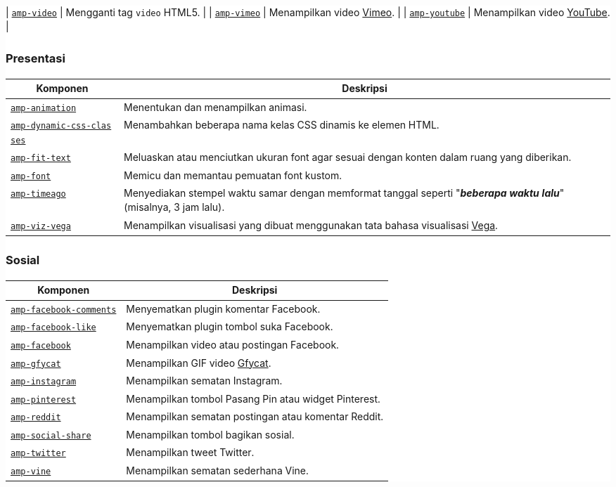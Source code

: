 | [`amp-video`](components/amp-video.html) | Mengganti tag `video` HTML5. |
| [`amp-vimeo`](components/amp-vimeo.html) | Menampilkan video [Vimeo](https://vimeo.com/). |
| [`amp-youtube`](components/amp-youtube.html) | Menampilkan video [YouTube](https://www.youtube.com/). |

### Presentasi

| Komponen | Deskripsi |
| --------- | ----------- |
| [`amp-animation`](components/amp-animation.html) | Menentukan dan menampilkan animasi. |
| [`amp-dynamic-css-classes`](components/amp-dynamic-css-classes.html) | Menambahkan beberapa nama kelas CSS dinamis ke elemen HTML. |
| [`amp-fit-text`](components/amp-fit-text.html) | Meluaskan atau menciutkan ukuran font agar sesuai dengan konten dalam ruang yang diberikan. |
| [`amp-font`](components/amp-font.html) | Memicu dan memantau pemuatan font kustom. |
| [`amp-timeago`](components/amp-timeago.html) | Menyediakan stempel waktu samar dengan memformat tanggal seperti "***beberapa waktu lalu***" (misalnya, 3 jam lalu). |
| [`amp-viz-vega`](components/amp-viz-vega.html) | Menampilkan visualisasi yang dibuat menggunakan tata bahasa visualisasi [Vega](https://vega.github.io/vega/).|


### Sosial

| Komponen | Deskripsi |
| --------- | ----------- |
| [`amp-facebook-comments`](components/amp-facebook-comments.html) | Menyematkan plugin komentar Facebook. |
| [`amp-facebook-like`](components/amp-facebook-like.html) | Menyematkan plugin tombol suka Facebook. |
| [`amp-facebook`](components/amp-facebook.html) | Menampilkan video atau postingan Facebook. |
| [`amp-gfycat`](components/amp-gfycat.html) | Menampilkan GIF video [Gfycat](https://gfycat.com). |
| [`amp-instagram`](components/amp-instagram.html) | Menampilkan sematan Instagram. |
| [`amp-pinterest`](components/amp-pinterest.html) | Menampilkan tombol Pasang Pin atau widget Pinterest. |
| [`amp-reddit`](components/amp-reddit.html) |  Menampilkan sematan postingan atau komentar Reddit. |
| [`amp-social-share`](components/amp-social-share.html) | Menampilkan tombol bagikan sosial. |
| [`amp-twitter`](components/amp-twitter.html) | Menampilkan tweet Twitter. |
| [`amp-vine`](components/amp-vine.html) | Menampilkan sematan sederhana Vine. |
 
